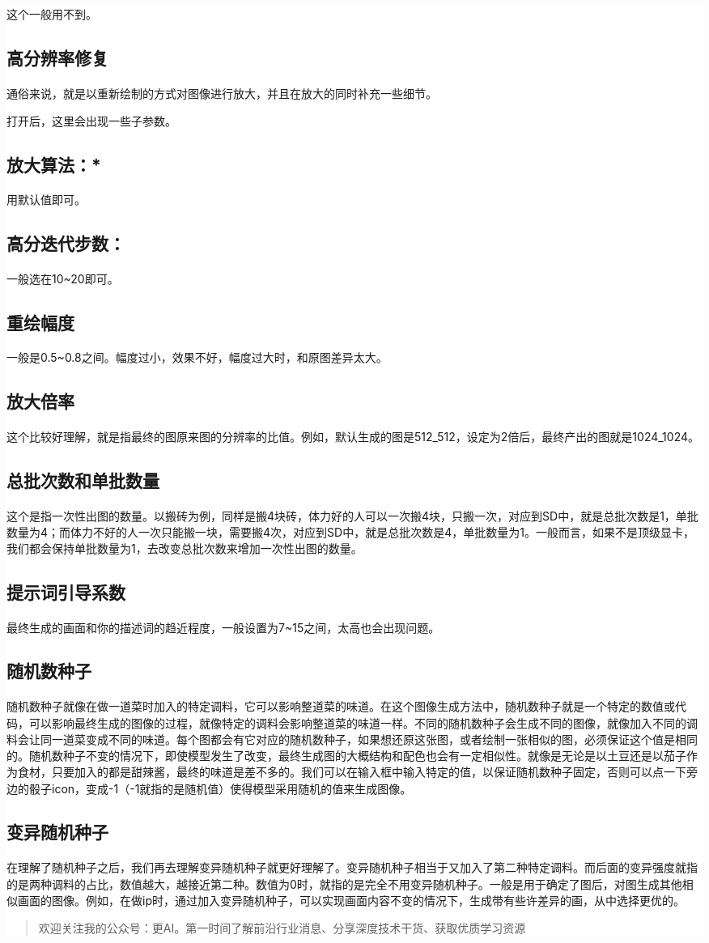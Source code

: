 这个一般用不到。

## 高分辨率修复

通俗来说，就是以重新绘制的方式对图像进行放大，并且在放大的同时补充一些细节。


打开后，这里会出现一些子参数。

## 放大算法：*

用默认值即可。

## 高分迭代步数：

一般选在10~20即可。

## 重绘幅度

一般是0.5~0.8之间。幅度过小，效果不好，幅度过大时，和原图差异太大。

## 放大倍率

这个比较好理解，就是指最终的图原来图的分辨率的比值。例如，默认生成的图是512_512，设定为2倍后，最终产出的图就是1024_1024。

## 总批次数和单批数量

这个是指一次性出图的数量。以搬砖为例，同样是搬4块砖，体力好的人可以一次搬4块，只搬一次，对应到SD中，就是总批次数是1，单批数量为4；而体力不好的人一次只能搬一块，需要搬4次，对应到SD中，就是总批次数是4，单批数量为1。一般而言，如果不是顶级显卡，我们都会保持单批数量为1，去改变总批次数来增加一次性出图的数量。

## 提示词引导系数

最终生成的画面和你的描述词的趋近程度，一般设置为7~15之间，太高也会出现问题。

## 随机数种子

随机数种子就像在做一道菜时加入的特定调料，它可以影响整道菜的味道。在这个图像生成方法中，随机数种子就是一个特定的数值或代码，可以影响最终生成的图像的过程，就像特定的调料会影响整道菜的味道一样。不同的随机数种子会生成不同的图像，就像加入不同的调料会让同一道菜变成不同的味道。每个图都会有它对应的随机数种子，如果想还原这张图，或者绘制一张相似的图，必须保证这个值是相同的。随机数种子不变的情况下，即使模型发生了改变，最终生成图的大概结构和配色也会有一定相似性。就像是无论是以土豆还是以茄子作为食材，只要加入的都是甜辣酱，最终的味道是差不多的。我们可以在输入框中输入特定的值，以保证随机数种子固定，否则可以点一下旁边的骰子icon，变成-1（-1就指的是随机值）使得模型采用随机的值来生成图像。

## 变异随机种子

在理解了随机种子之后，我们再去理解变异随机种子就更好理解了。变异随机种子相当于又加入了第二种特定调料。而后面的变异强度就指的是两种调料的占比，数值越大，越接近第二种。数值为0时，就指的是完全不用变异随机种子。一般是用于确定了图后，对图生成其他相似画面的图像。例如，在做ip时，通过加入变异随机种子，可以实现画面内容不变的情况下，生成带有些许差异的画，从中选择更优的。

> 欢迎关注我的公众号：更AI。第一时间了解前沿行业消息、分享深度技术干货、获取优质学习资源
